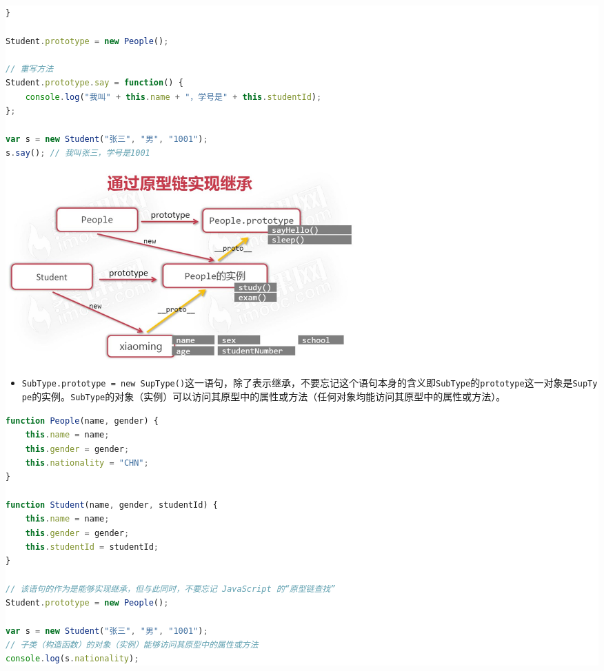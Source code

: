 ```javascript
}

Student.prototype = new People();

// 重写方法
Student.prototype.say = function() {
    console.log("我叫" + this.name + "，学号是" + this.studentId);
};

var s = new Student("张三", "男", "1001");
s.say(); // 我叫张三，学号是1001
```



<img src="f69b1a6a-7f8d-4985-a611-a68ab5ab5214/1.jpg" alt="1" style="zoom:50%;" />



- `SubType.prototype = new SupType()`这一语句，除了表示继承，不要忘记这个语句本身的含义即`SubType`的`prototype`这一对象是`SupType`的实例。`SubType`的对象（实例）可以访问其原型中的属性或方法（任何对象均能访问其原型中的属性或方法）。



```javascript
function People(name, gender) {
    this.name = name;
    this.gender = gender;
    this.nationality = "CHN";
}

function Student(name, gender, studentId) {
    this.name = name;
    this.gender = gender;
    this.studentId = studentId;
}

// 该语句的作为是能够实现继承，但与此同时，不要忘记 JavaScript 的“原型链查找”
Student.prototype = new People();

var s = new Student("张三", "男", "1001");
// 子类（构造函数）的对象（实例）能够访问其原型中的属性或方法
console.log(s.nationality);
```